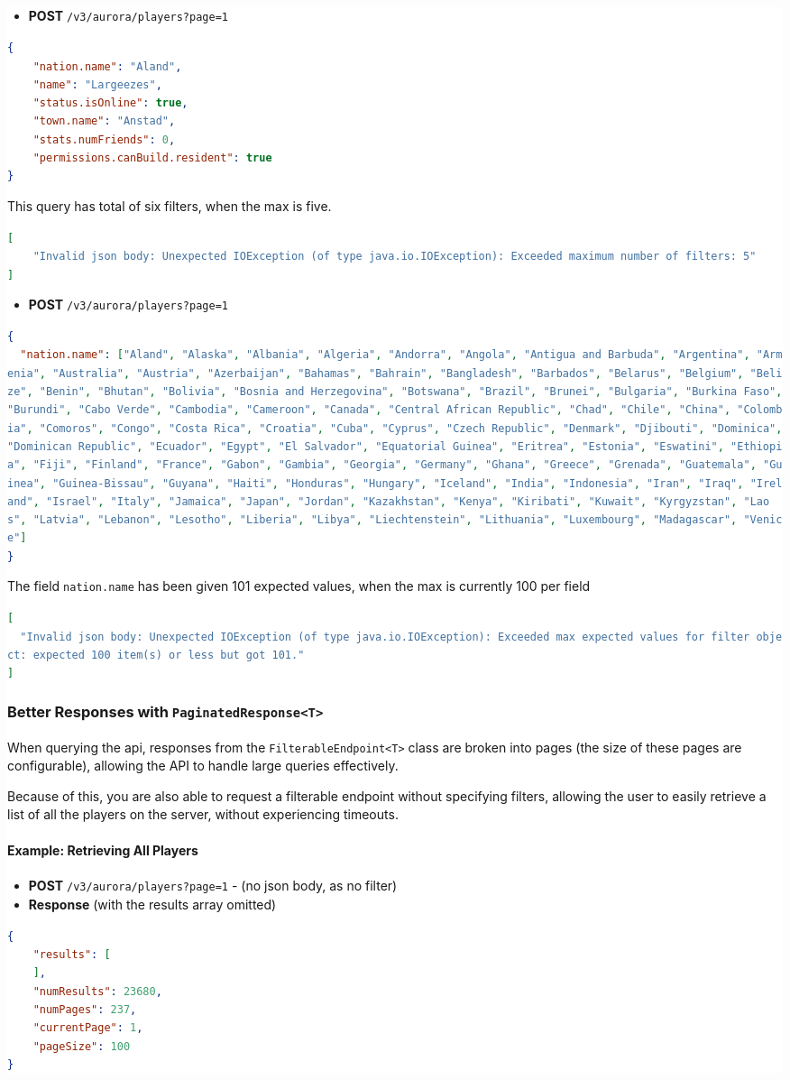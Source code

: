 - **POST** `/v3/aurora/players?page=1`
```json
{
    "nation.name": "Aland",
    "name": "Largeezes",
    "status.isOnline": true,
    "town.name": "Anstad",
    "stats.numFriends": 0,
    "permissions.canBuild.resident": true
}
```
This query has total of six filters, when the max is five.
```json
[
    "Invalid json body: Unexpected IOException (of type java.io.IOException): Exceeded maximum number of filters: 5"
]
```

- **POST** `/v3/aurora/players?page=1`
```json
{
  "nation.name": ["Aland", "Alaska", "Albania", "Algeria", "Andorra", "Angola", "Antigua and Barbuda", "Argentina", "Armenia", "Australia", "Austria", "Azerbaijan", "Bahamas", "Bahrain", "Bangladesh", "Barbados", "Belarus", "Belgium", "Belize", "Benin", "Bhutan", "Bolivia", "Bosnia and Herzegovina", "Botswana", "Brazil", "Brunei", "Bulgaria", "Burkina Faso", "Burundi", "Cabo Verde", "Cambodia", "Cameroon", "Canada", "Central African Republic", "Chad", "Chile", "China", "Colombia", "Comoros", "Congo", "Costa Rica", "Croatia", "Cuba", "Cyprus", "Czech Republic", "Denmark", "Djibouti", "Dominica", "Dominican Republic", "Ecuador", "Egypt", "El Salvador", "Equatorial Guinea", "Eritrea", "Estonia", "Eswatini", "Ethiopia", "Fiji", "Finland", "France", "Gabon", "Gambia", "Georgia", "Germany", "Ghana", "Greece", "Grenada", "Guatemala", "Guinea", "Guinea-Bissau", "Guyana", "Haiti", "Honduras", "Hungary", "Iceland", "India", "Indonesia", "Iran", "Iraq", "Ireland", "Israel", "Italy", "Jamaica", "Japan", "Jordan", "Kazakhstan", "Kenya", "Kiribati", "Kuwait", "Kyrgyzstan", "Laos", "Latvia", "Lebanon", "Lesotho", "Liberia", "Libya", "Liechtenstein", "Lithuania", "Luxembourg", "Madagascar", "Venice"]
}
```
The field `nation.name` has been given 101 expected values, when the max is currently 100 per field
```json
[
  "Invalid json body: Unexpected IOException (of type java.io.IOException): Exceeded max expected values for filter object: expected 100 item(s) or less but got 101."
]
```

### Better Responses with `PaginatedResponse<T>`
When querying the api, responses from the `FilterableEndpoint<T>` class are broken into pages (the size of these pages are configurable), allowing the API to handle large queries effectively. 

Because of this, you are also able to request a filterable endpoint without specifying filters, allowing the user to easily retrieve a list of all the players on the server, without experiencing timeouts.

#### **Example: Retrieving All Players**
- **POST** `/v3/aurora/players?page=1` - (no json body, as no filter)
- **Response** (with the results array omitted)
```json
{
    "results": [
    ],
    "numResults": 23680,
    "numPages": 237,
    "currentPage": 1,
    "pageSize": 100
}
```